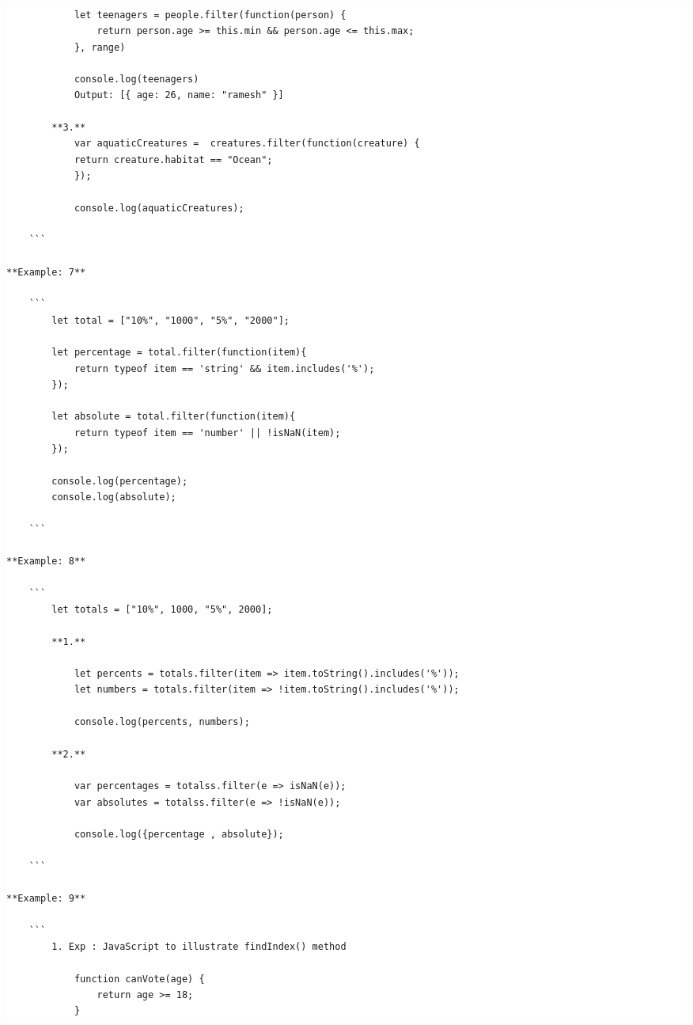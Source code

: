                 let teenagers = people.filter(function(person) {
                    return person.age >= this.min && person.age <= this.max;
                }, range)

                console.log(teenagers)
                Output: [{ age: 26, name: "ramesh" }]

            **3.**
                var aquaticCreatures =  creatures.filter(function(creature) {
                return creature.habitat == "Ocean";
                });

                console.log(aquaticCreatures);

        ```

    **Example: 7**

        ```
            let total = ["10%", "1000", "5%", "2000"];

            let percentage = total.filter(function(item){
                return typeof item == 'string' && item.includes('%');
            });
        
            let absolute = total.filter(function(item){
                return typeof item == 'number' || !isNaN(item);
            });

            console.log(percentage);
            console.log(absolute);

        ```

    **Example: 8**

        ```
            let totals = ["10%", 1000, "5%", 2000];

            **1.**

                let percents = totals.filter(item => item.toString().includes('%'));
                let numbers = totals.filter(item => !item.toString().includes('%'));

                console.log(percents, numbers);

            **2.**

                var percentages = totalss.filter(e => isNaN(e));
                var absolutes = totalss.filter(e => !isNaN(e));

                console.log({percentage , absolute});

        ```

    **Example: 9**

        ```
            1. Exp : JavaScript to illustrate findIndex() method

                function canVote(age) {
                    return age >= 18;
                }
                
